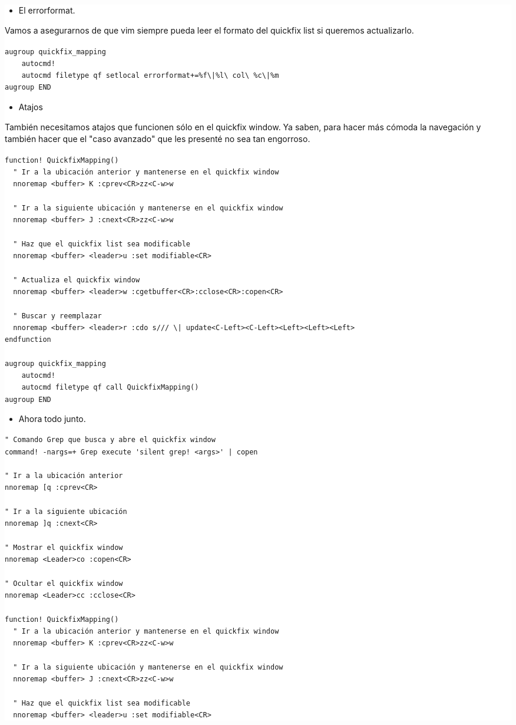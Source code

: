 * El errorformat.

Vamos a asegurarnos de que vim siempre pueda leer el formato del quickfix list si queremos actualizarlo.

```vim
augroup quickfix_mapping
    autocmd!
    autocmd filetype qf setlocal errorformat+=%f\|%l\ col\ %c\|%m
augroup END
```

* Atajos

También necesitamos atajos que funcionen sólo en el quickfix window. Ya saben, para hacer más cómoda la navegación y también hacer que el "caso avanzado" que les presenté no sea tan engorroso.

```vim
function! QuickfixMapping()
  " Ir a la ubicación anterior y mantenerse en el quickfix window
  nnoremap <buffer> K :cprev<CR>zz<C-w>w

  " Ir a la siguiente ubicación y mantenerse en el quickfix window
  nnoremap <buffer> J :cnext<CR>zz<C-w>w

  " Haz que el quickfix list sea modificable
  nnoremap <buffer> <leader>u :set modifiable<CR>

  " Actualiza el quickfix window
  nnoremap <buffer> <leader>w :cgetbuffer<CR>:cclose<CR>:copen<CR>

  " Buscar y reemplazar
  nnoremap <buffer> <leader>r :cdo s/// \| update<C-Left><C-Left><Left><Left><Left>
endfunction

augroup quickfix_mapping
    autocmd!
    autocmd filetype qf call QuickfixMapping()
augroup END
```

* Ahora todo junto.

```vim
" Comando Grep que busca y abre el quickfix window
command! -nargs=+ Grep execute 'silent grep! <args>' | copen

" Ir a la ubicación anterior
nnoremap [q :cprev<CR>

" Ir a la siguiente ubicación
nnoremap ]q :cnext<CR>

" Mostrar el quickfix window
nnoremap <Leader>co :copen<CR>

" Ocultar el quickfix window
nnoremap <Leader>cc :cclose<CR>

function! QuickfixMapping()
  " Ir a la ubicación anterior y mantenerse en el quickfix window
  nnoremap <buffer> K :cprev<CR>zz<C-w>w

  " Ir a la siguiente ubicación y mantenerse en el quickfix window
  nnoremap <buffer> J :cnext<CR>zz<C-w>w

  " Haz que el quickfix list sea modificable
  nnoremap <buffer> <leader>u :set modifiable<CR>
```